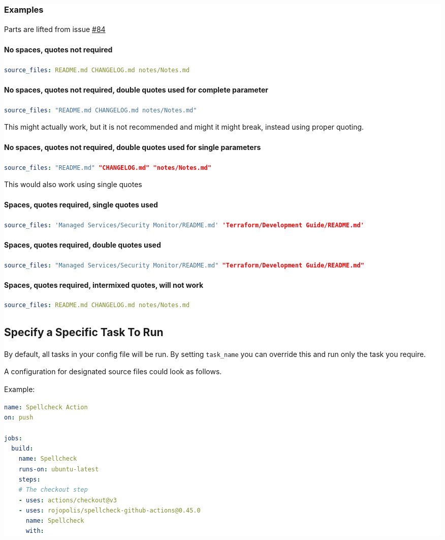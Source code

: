 ### Examples

Parts are lifted from issue [#84](https://github.com/rojopolis/spellcheck-github-actions/issues/84)

#### No spaces, quotes not required

```yaml
source_files: README.md CHANGELOG.md notes/Notes.md
```

#### No spaces, quotes not required, double quotes used for complete parameter

```yaml
source_files: "README.md CHANGELOG.md notes/Notes.md"
```

This might actually work, but it is not recommended and might it might break, instead using proper quoting.

#### No spaces, quotes not required, double quotes used for single parameters

```yaml
source_files: "README.md" "CHANGELOG.md" "notes/Notes.md"
```

This would also work using single quotes

#### Spaces, quotes required, single quotes used

```yaml
source_files: 'Managed Services/Security Monitor/README.md' 'Terraform/Development Guide/README.md'
```

#### Spaces, quotes required, double quotes used

```yaml
source_files: "Managed Services/Security Monitor/README.md" "Terraform/Development Guide/README.md"
```

#### Spaces, quotes required, intermixed quotes, will not work

```yaml
source_files: README.md CHANGELOG.md notes/Notes.md
```

## Specify a Specific Task To Run

By default, all tasks in your config file will be run. By setting `task_name` you can override this and run only the task you require.

A configuration for designated source files could look as follows.

Example:

```yaml
name: Spellcheck Action
on: push

jobs:
  build:
    name: Spellcheck
    runs-on: ubuntu-latest
    steps:
    # The checkout step
    - uses: actions/checkout@v3
    - uses: rojopolis/spellcheck-github-actions@0.45.0
      name: Spellcheck
      with:
```
